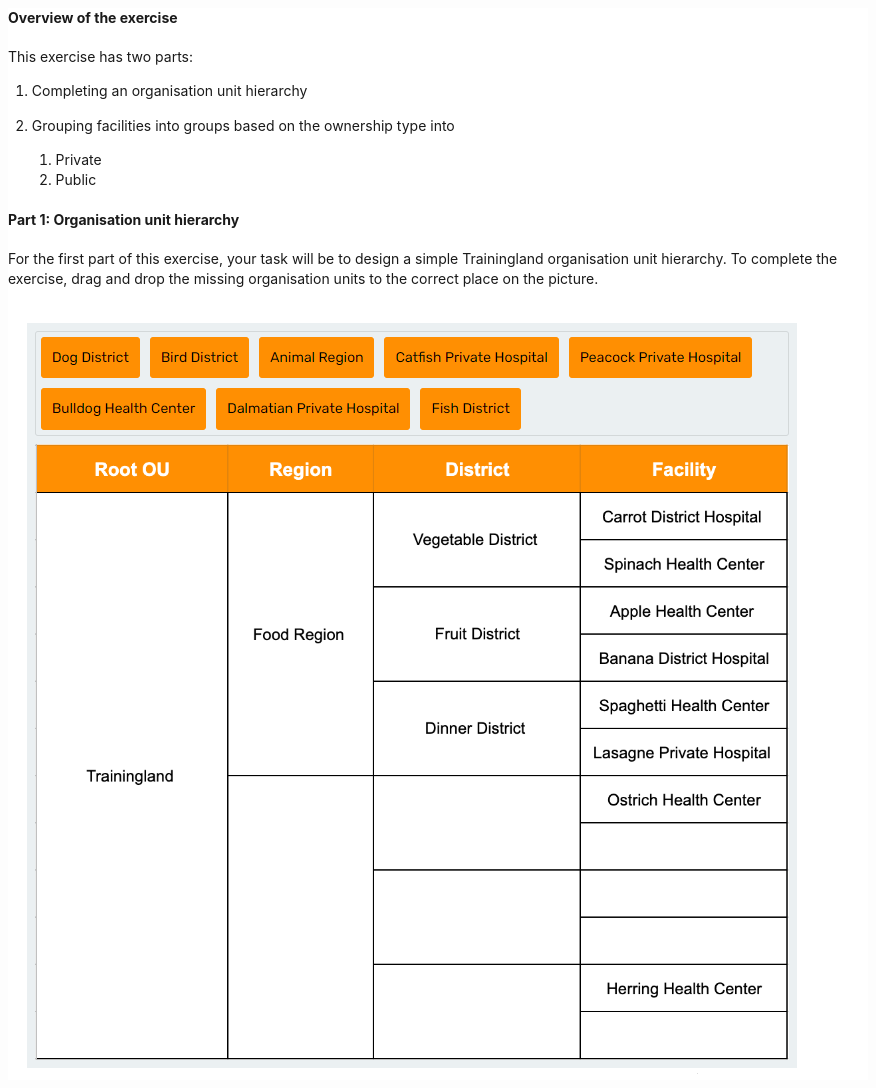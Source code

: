 #### Overview of the exercise

This exercise has two parts:

1. Completing an organisation unit hierarchy

2. Grouping facilities into groups based on the ownership type into

    1. Private
    2. Public

#### Part 1: Organisation unit hierarchy

For the first part of this exercise, your task will be to design a simple Trainingland organisation unit hierarchy. To complete the exercise, drag and drop the missing organisation units to the correct place on the picture.

![Trainingland_Ou_hiererachy](media/image70.png)
